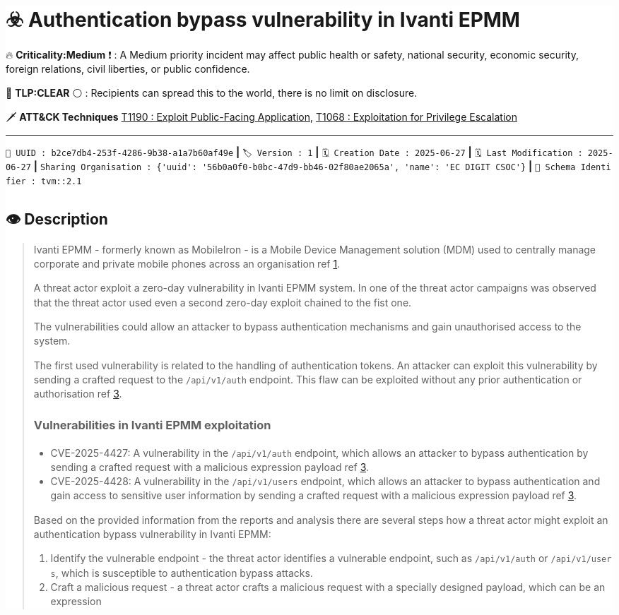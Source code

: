 

# ☣️ Authentication bypass vulnerability in Ivanti EPMM

🔥 **Criticality:Medium** ❗ : A Medium priority incident may affect public health or safety, national security, economic security, foreign relations, civil liberties, or public confidence. 

🚦 **TLP:CLEAR** ⚪ : Recipients can spread this to the world, there is no limit on disclosure.


🗡️ **ATT&CK Techniques** [T1190 : Exploit Public-Facing Application](https://attack.mitre.org/techniques/T1190 'Adversaries may attempt to exploit a weakness in an Internet-facing host or system to initially access a network The weakness in the system can be a s'), [T1068 : Exploitation for Privilege Escalation](https://attack.mitre.org/techniques/T1068 'Adversaries may exploit software vulnerabilities in an attempt to elevate privileges Exploitation of a software vulnerability occurs when an adversary')



---

`🔑 UUID : b2ce7db4-253f-4286-9b38-a1a7b60af49e` **|** `🏷️ Version : 1` **|** `🗓️ Creation Date : 2025-06-27` **|** `🗓️ Last Modification : 2025-06-27` **|** `Sharing Organisation : {'uuid': '56b0a0f0-b0bc-47d9-bb46-02f80ae2065a', 'name': 'EC DIGIT CSOC'}` **|** `🧱 Schema Identifier : tvm::2.1`


## 👁️ Description

> Ivanti EPMM - formerly known as MobileIron - is a Mobile Device
> Management solution (MDM) used to centrally manage corporate and
> private mobile phones across an organisation ref [1].  
> 
> A threat actor exploit a zero-day vulnerability in Ivanti EPMM
> system. In one of the threat actor campaigns was observed that
> the threat actor used even a second zero-day exploit chained to
> the fist one.  
> 
> The vulnerabilities could allow an attacker to bypass
> authentication mechanisms and gain unauthorised access
> to the system. 
> 
> The first used vulnerability is related to the handling of
> authentication tokens. An attacker can exploit this vulnerability
> by sending a crafted request to the `/api/v1/auth` endpoint.
> This flaw can be exploited without any prior authentication or
> authorisation ref [3].  
> 
> ### Vulnerabilities in Ivanti EPMM exploitation
> 
> - CVE-2025-4427: A vulnerability in the `/api/v1/auth` endpoint,
> which allows an attacker to bypass authentication by sending
> a crafted request with a malicious expression payload ref [3].
> - CVE-2025-4428: A vulnerability in the `/api/v1/users` endpoint,
> which allows an attacker to bypass authentication and gain access
> to sensitive user information by sending a crafted request with
> a malicious expression payload ref [3].
> 
> Based on the provided information from the reports and analysis
> there are several steps how a threat actor might exploit an
> authentication bypass vulnerability in Ivanti EPMM:
> 
> 1. Identify the vulnerable endpoint - the threat actor identifies
> a vulnerable endpoint, such as `/api/v1/auth` or `/api/v1/users`,
> which is susceptible to authentication bypass attacks.
> 2. Craft a malicious request - a threat actor crafts a malicious
> request with a specially designed payload, which can be an expression

[1]: https://help.ivanti.com/mi/help/enus/core/12.x/sys/CoreSystemManager/AccessControlLists_Po.htm
[2]: https://www.ivanti.com/blog/epmm-security-update
[3]: https://portal.cert.europa.eu/document/all-organisations/operational/2f4d98/fcffb09e-0c52-11ef-8289-0050568e1fc4/details?special=True
[4]: https://labs.watchtowr.com/expression-payloads-meet-mayhem-cve-2025-4427-and-cve-2025-4428
